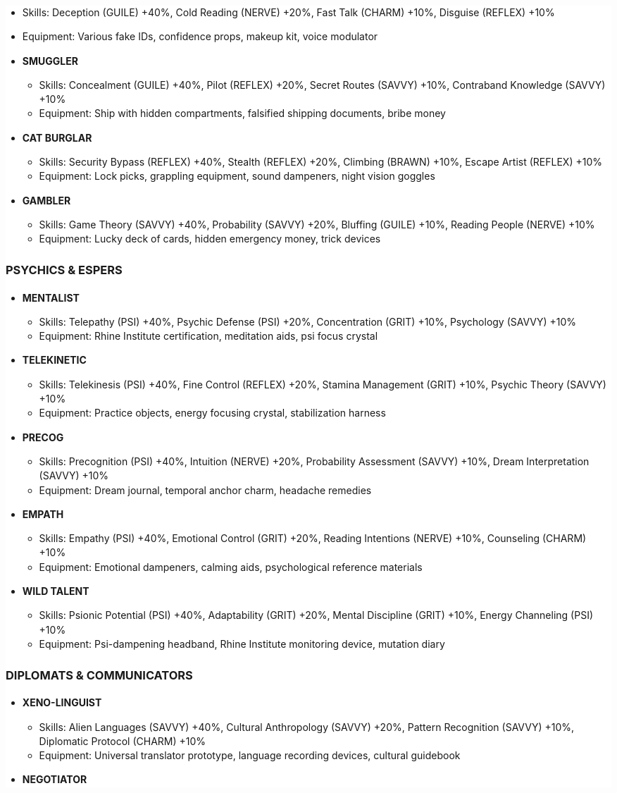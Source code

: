   - Skills: Deception (GUILE) +40%, Cold Reading (NERVE) +20%, Fast Talk (CHARM) +10%, Disguise (REFLEX) +10%
  - Equipment: Various fake IDs, confidence props, makeup kit, voice modulator
- **SMUGGLER**

  - Skills: Concealment (GUILE) +40%, Pilot (REFLEX) +20%, Secret Routes (SAVVY) +10%, Contraband Knowledge (SAVVY) +10%
  - Equipment: Ship with hidden compartments, falsified shipping documents, bribe money
- **CAT BURGLAR**

  - Skills: Security Bypass (REFLEX) +40%, Stealth (REFLEX) +20%, Climbing (BRAWN) +10%, Escape Artist (REFLEX) +10%
  - Equipment: Lock picks, grappling equipment, sound dampeners, night vision goggles
- **GAMBLER**

  - Skills: Game Theory (SAVVY) +40%, Probability (SAVVY) +20%, Bluffing (GUILE) +10%, Reading People (NERVE) +10%
  - Equipment: Lucky deck of cards, hidden emergency money, trick devices

### PSYCHICS & ESPERS

- **MENTALIST**

  - Skills: Telepathy (PSI) +40%, Psychic Defense (PSI) +20%, Concentration (GRIT) +10%, Psychology (SAVVY) +10%
  - Equipment: Rhine Institute certification, meditation aids, psi focus crystal
- **TELEKINETIC**

  - Skills: Telekinesis (PSI) +40%, Fine Control (REFLEX) +20%, Stamina Management (GRIT) +10%, Psychic Theory (SAVVY) +10%
  - Equipment: Practice objects, energy focusing crystal, stabilization harness
- **PRECOG**

  - Skills: Precognition (PSI) +40%, Intuition (NERVE) +20%, Probability Assessment (SAVVY) +10%, Dream Interpretation (SAVVY) +10%
  - Equipment: Dream journal, temporal anchor charm, headache remedies
- **EMPATH**

  - Skills: Empathy (PSI) +40%, Emotional Control (GRIT) +20%, Reading Intentions (NERVE) +10%, Counseling (CHARM) +10%
  - Equipment: Emotional dampeners, calming aids, psychological reference materials
- **WILD TALENT**

  - Skills: Psionic Potential (PSI) +40%, Adaptability (GRIT) +20%, Mental Discipline (GRIT) +10%, Energy Channeling (PSI) +10%
  - Equipment: Psi-dampening headband, Rhine Institute monitoring device, mutation diary

### DIPLOMATS & COMMUNICATORS

- **XENO-LINGUIST**

  - Skills: Alien Languages (SAVVY) +40%, Cultural Anthropology (SAVVY) +20%, Pattern Recognition (SAVVY) +10%, Diplomatic Protocol (CHARM) +10%
  - Equipment: Universal translator prototype, language recording devices, cultural guidebook
- **NEGOTIATOR**
